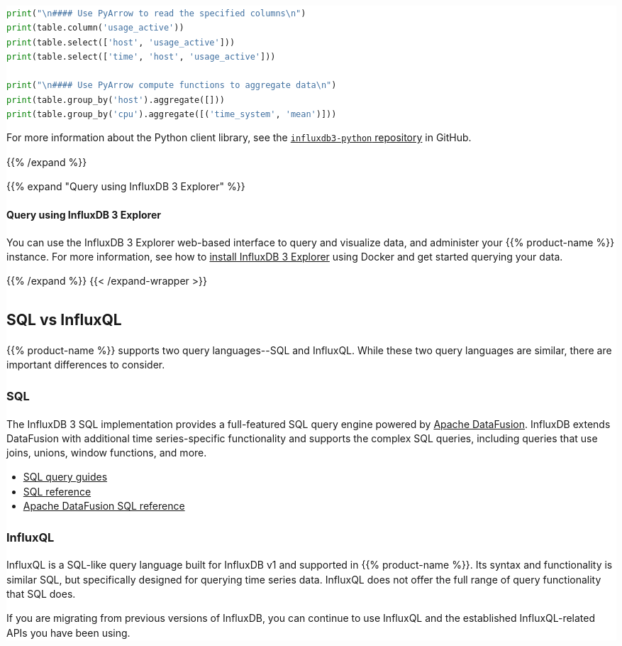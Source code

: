 ```python
print("\n#### Use PyArrow to read the specified columns\n")
print(table.column('usage_active'))
print(table.select(['host', 'usage_active']))
print(table.select(['time', 'host', 'usage_active']))

print("\n#### Use PyArrow compute functions to aggregate data\n")
print(table.group_by('host').aggregate([]))
print(table.group_by('cpu').aggregate([('time_system', 'mean')]))
```

For more information about the Python client library, see the
[`influxdb3-python` repository](https://github.com/InfluxCommunity/influxdb3-python)
in GitHub.

{{% /expand %}}

{{% expand "Query using InfluxDB 3 Explorer" %}}

#### Query using InfluxDB 3 Explorer

You can use the InfluxDB 3 Explorer web-based interface to query and visualize data,
and administer your {{% product-name %}} instance.
For more information, see how to [install InfluxDB 3 Explorer](/influxdb3/explorer/install/)
using Docker and get started querying your data.

{{% /expand %}}
{{< /expand-wrapper >}}

## SQL vs InfluxQL

{{% product-name %}} supports two query languages--SQL and InfluxQL.
While these two query languages are similar, there are important differences to
consider.

### SQL

The InfluxDB 3 SQL implementation provides a full-featured SQL query engine
powered by [Apache DataFusion](https://datafusion.apache.org/). InfluxDB extends
DataFusion with additional time series-specific functionality and supports the
complex SQL queries, including queries that use joins, unions, window functions,
and more.

- [SQL query guides](/influxdb3/version/query-data/sql/)
- [SQL reference](/influxdb3/version/reference/sql/)
- [Apache DataFusion SQL reference](https://datafusion.apache.org/user-guide/sql/index.html)

### InfluxQL

InfluxQL is a SQL-like query language built for InfluxDB v1 and supported in
{{% product-name %}}. Its syntax and functionality is similar SQL, but specifically
designed for querying time series data. InfluxQL does not offer the full range
of query functionality that SQL does.

If you are migrating from previous versions of InfluxDB, you can continue to use
InfluxQL and the established InfluxQL-related APIs you have been using.
